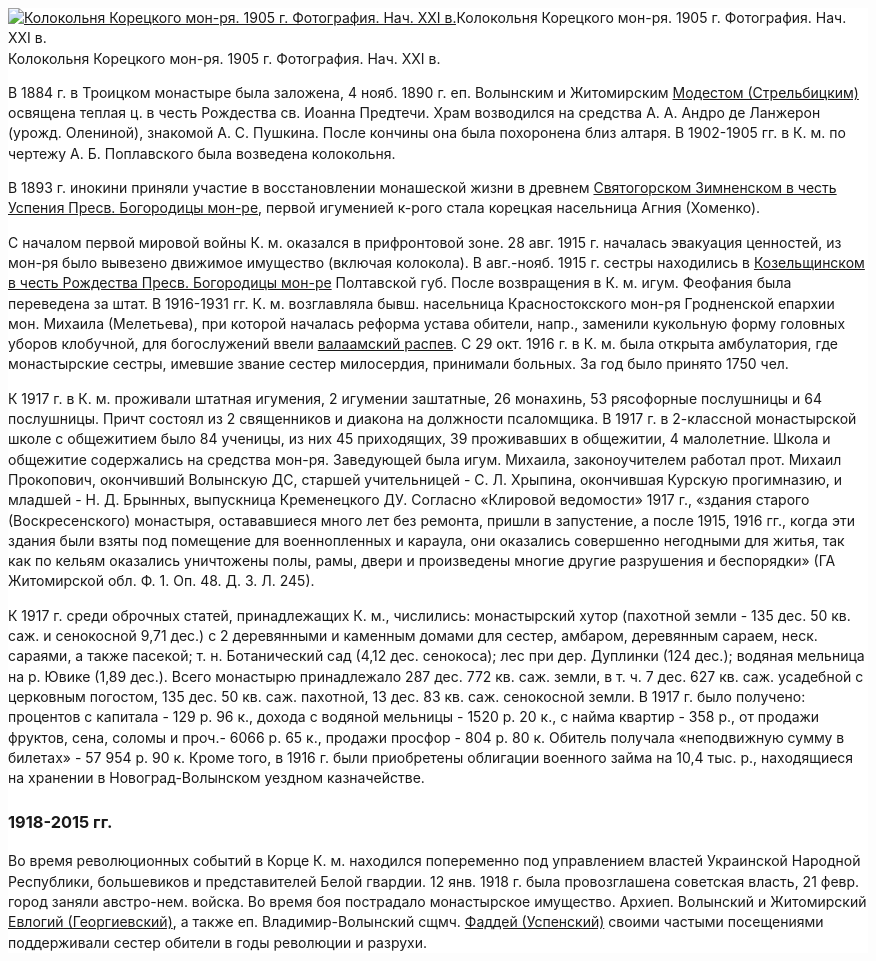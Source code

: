 [![Колокольня Корецкого мон-ря. 1905 г. Фотография. Нач. XXI в.](https://pravenc.ru/data/2016/10/29/1233741638/i200.jpg "Кликните для увеличения картинки")](https://pravenc.ru/data/2016/10/29/1233741638/i400.jpg)Колокольня Корецкого мон-ря. 1905 г. Фотография. Нач. XXI в.  
Колокольня Корецкого мон-ря. 1905 г. Фотография. Нач. XXI в.

В 1884 г. в Троицком монастыре была заложена, 4 нояб. 1890 г. еп. Волынским и Житомирским [Модестом (Стрельбицким)](<https://pravenc.ru/text/Модестом (Стрельбицким).html>) освящена теплая ц. в честь Рождества св. Иоанна Предтечи. Храм возводился на средства А. А. Андро де Ланжерон (урожд. Олениной), знакомой А. С. Пушкина. После кончины она была похоронена близ алтаря. В 1902-1905 гг. в К. м. по чертежу А. Б. Поплавского была возведена колокольня.

В 1893 г. инокини приняли участие в восстановлении монашеской жизни в древнем [Святогорском Зимненском в честь Успения Пресв. Богородицы мон-ре](<https://pravenc.ru/text/Святогорском Зимненском в честь Успения Пресв  Богородицы мон-ре.html>), первой игуменией к-рого стала корецкая насельница Агния (Хоменко).

С началом первой мировой войны К. м. оказался в прифронтовой зоне. 28 авг. 1915 г. началась эвакуация ценностей, из мон-ря было вывезено движимое имущество (включая колокола). В авг.-нояб. 1915 г. сестры находились в [Козельщинском в честь Рождества Пресв. Богородицы мон-ре](<https://pravenc.ru/text/Козельщинском в честь Рождества Пресв  Богородицы мон-ре.html>) Полтавской губ. После возвращения в К. м. игум. Феофания была переведена за штат. В 1916-1931 гг. К. м. возглавляла бывш. насельница Красностокского мон-ря Гродненской епархии мон. Михаила (Мелетьева), при которой началась реформа устава обители, напр., заменили кукольную форму головных уборов клобучной, для богослужений ввели [валаамский распев](<https://pravenc.ru/text/валаамский распев.html>). С 29 окт. 1916 г. в К. м. была открыта амбулатория, где монастырские сестры, имевшие звание сестер милосердия, принимали больных. За год было принято 1750 чел.

К 1917 г. в К. м. проживали штатная игумения, 2 игумении заштатные, 26 монахинь, 53 рясофорные послушницы и 64 послушницы. Причт состоял из 2 священников и диакона на должности псаломщика. В 1917 г. в 2-классной монастырской школе с общежитием было 84 ученицы, из них 45 приходящих, 39 проживавших в общежитии, 4 малолетние. Школа и общежитие содержались на средства мон-ря. Заведующей была игум. Михаила, законоучителем работал прот. Михаил Прокопович, окончивший Волынскую ДС, старшей учительницей - С. Л. Хрыпина, окончившая Курскую прогимназию, и младшей - Н. Д. Брынных, выпускница Кременецкого ДУ. Согласно «Клировой ведомости» 1917 г., «здания старого (Воскресенского) монастыря, остававшиеся много лет без ремонта, пришли в запустение, а после 1915, 1916 гг., когда эти здания были взяты под помещение для военнопленных и караула, они оказались совершенно негодными для житья, так как по кельям оказались уничтожены полы, рамы, двери и произведены многие другие разрушения и беспорядки» (ГА Житомирской обл. Ф. 1. Оп. 48. Д. 3. Л. 245).

К 1917 г. среди оброчных статей, принадлежащих К. м., числились: монастырский хутор (пахотной земли - 135 дес. 50 кв. саж. и сенокосной 9,71 дес.) с 2 деревянными и каменным домами для сестер, амбаром, деревянным сараем, неск. сараями, а также пасекой; т. н. Ботанический сад (4,12 дес. сенокоса); лес при дер. Дуплинки (124 дес.); водяная мельница на р. Ювике (1,89 дес.). Всего монастырю принадлежало 287 дес. 772 кв. саж. земли, в т. ч. 7 дес. 627 кв. саж. усадебной с церковным погостом, 135 дес. 50 кв. саж. пахотной, 13 дес. 83 кв. саж. сенокосной земли. В 1917 г. было получено: процентов с капитала - 129 р. 96 к., дохода с водяной мельницы - 1520 р. 20 к., с найма квартир - 358 р., от продажи фруктов, сена, соломы и проч.- 6066 р. 65 к., продажи просфор - 804 р. 80 к. Обитель получала «неподвижную сумму в билетах» - 57 954 р. 90 к. Кроме того, в 1916 г. были приобретены облигации военного займа на 10,4 тыс. р., находящиеся на хранении в Новоград-Волынском уездном казначействе.

### 1918-2015 гг.

Во время революционных событий в Корце К. м. находился попеременно под управлением властей Украинской Народной Республики, большевиков и представителей Белой гвардии. 12 янв. 1918 г. была провозглашена советская власть, 21 февр. город заняли австро-нем. войска. Во время боя пострадало монастырское имущество. Архиеп. Волынский и Житомирский [Евлогий (Георгиевский)](<https://pravenc.ru/text/Евлогий (Георгиевский).html>), а также еп. Владимир-Волынский сщмч. [Фаддей (Успенский)](<https://pravenc.ru/text/Фаддей (Успенский).html>) своими частыми посещениями поддерживали сестер обители в годы революции и разрухи.
